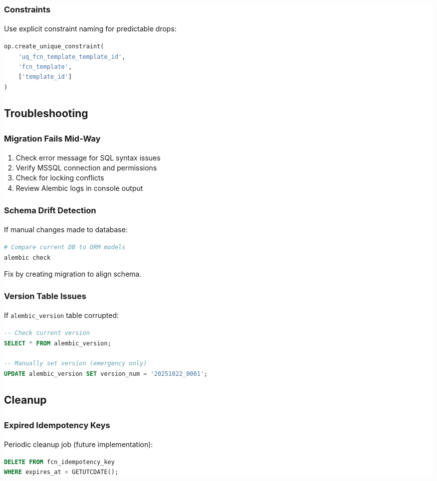 ### Constraints

Use explicit constraint naming for predictable drops:

```python
op.create_unique_constraint(
    'uq_fcn_template_template_id',
    'fcn_template',
    ['template_id']
)
```

## Troubleshooting

### Migration Fails Mid-Way

1. Check error message for SQL syntax issues
2. Verify MSSQL connection and permissions
3. Check for locking conflicts
4. Review Alembic logs in console output

### Schema Drift Detection

If manual changes made to database:

```bash
# Compare current DB to ORM models
alembic check
```

Fix by creating migration to align schema.

### Version Table Issues

If `alembic_version` table corrupted:

```sql
-- Check current version
SELECT * FROM alembic_version;

-- Manually set version (emergency only)
UPDATE alembic_version SET version_num = '20251022_0001';
```

## Cleanup

### Expired Idempotency Keys

Periodic cleanup job (future implementation):

```sql
DELETE FROM fcn_idempotency_key
WHERE expires_at < GETUTCDATE();
```
